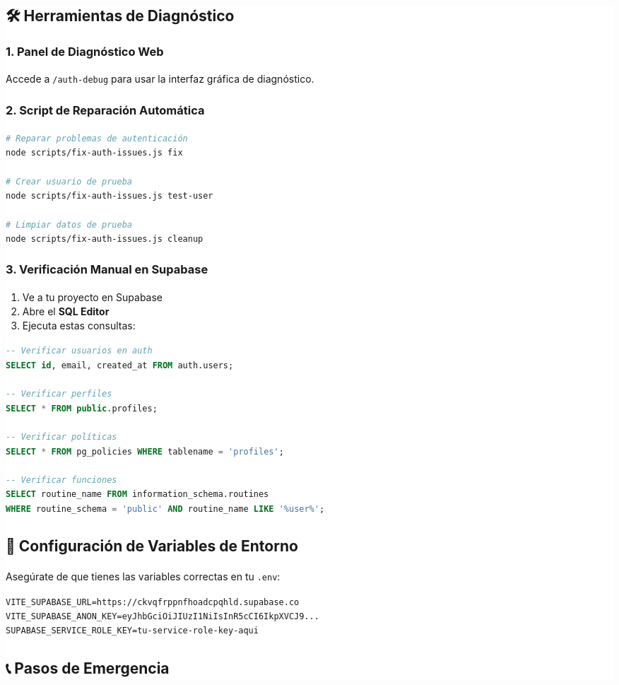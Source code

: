 ## 🛠️ Herramientas de Diagnóstico

### 1. Panel de Diagnóstico Web

Accede a `/auth-debug` para usar la interfaz gráfica de diagnóstico.

### 2. Script de Reparación Automática

```bash
# Reparar problemas de autenticación
node scripts/fix-auth-issues.js fix

# Crear usuario de prueba
node scripts/fix-auth-issues.js test-user

# Limpiar datos de prueba
node scripts/fix-auth-issues.js cleanup
```

### 3. Verificación Manual en Supabase

1. Ve a tu proyecto en Supabase
2. Abre el **SQL Editor**
3. Ejecuta estas consultas:

```sql
-- Verificar usuarios en auth
SELECT id, email, created_at FROM auth.users;

-- Verificar perfiles
SELECT * FROM public.profiles;

-- Verificar políticas
SELECT * FROM pg_policies WHERE tablename = 'profiles';

-- Verificar funciones
SELECT routine_name FROM information_schema.routines 
WHERE routine_schema = 'public' AND routine_name LIKE '%user%';
```

## 🔧 Configuración de Variables de Entorno

Asegúrate de que tienes las variables correctas en tu `.env`:

```env
VITE_SUPABASE_URL=https://ckvqfrppnfhoadcpqhld.supabase.co
VITE_SUPABASE_ANON_KEY=eyJhbGciOiJIUzI1NiIsInR5cCI6IkpXVCJ9...
SUPABASE_SERVICE_ROLE_KEY=tu-service-role-key-aqui
```

## 📞 Pasos de Emergencia
